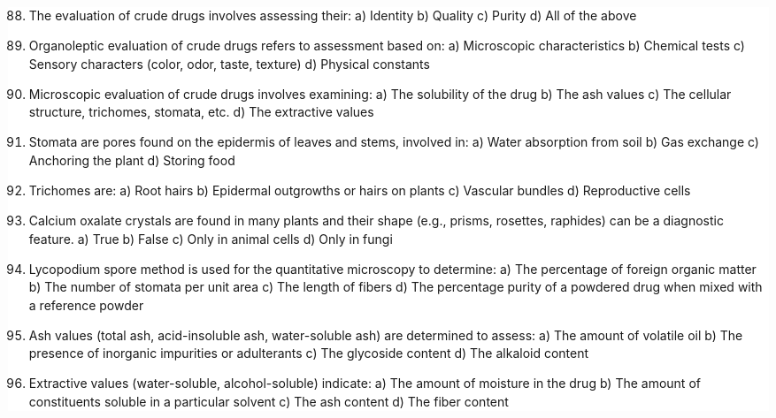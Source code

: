 88. The evaluation of crude drugs involves assessing their:
    a) Identity
    b) Quality
    c) Purity
    d) All of the above

89. Organoleptic evaluation of crude drugs refers to assessment based on:
    a) Microscopic characteristics
    b) Chemical tests
    c) Sensory characters (color, odor, taste, texture)
    d) Physical constants

90. Microscopic evaluation of crude drugs involves examining:
    a) The solubility of the drug
    b) The ash values
    c) The cellular structure, trichomes, stomata, etc.
    d) The extractive values

91. Stomata are pores found on the epidermis of leaves and stems, involved in:
    a) Water absorption from soil
    b) Gas exchange
    c) Anchoring the plant
    d) Storing food

92. Trichomes are:
    a) Root hairs
    b) Epidermal outgrowths or hairs on plants
    c) Vascular bundles
    d) Reproductive cells

93. Calcium oxalate crystals are found in many plants and their shape (e.g., prisms, rosettes, raphides) can be a diagnostic feature.
    a) True
    b) False
    c) Only in animal cells
    d) Only in fungi

94. Lycopodium spore method is used for the quantitative microscopy to determine:
    a) The percentage of foreign organic matter
    b) The number of stomata per unit area
    c) The length of fibers
    d) The percentage purity of a powdered drug when mixed with a reference powder

95. Ash values (total ash, acid-insoluble ash, water-soluble ash) are determined to assess:
    a) The amount of volatile oil
    b) The presence of inorganic impurities or adulterants
    c) The glycoside content
    d) The alkaloid content

96. Extractive values (water-soluble, alcohol-soluble) indicate:
    a) The amount of moisture in the drug
    b) The amount of constituents soluble in a particular solvent
    c) The ash content
    d) The fiber content
